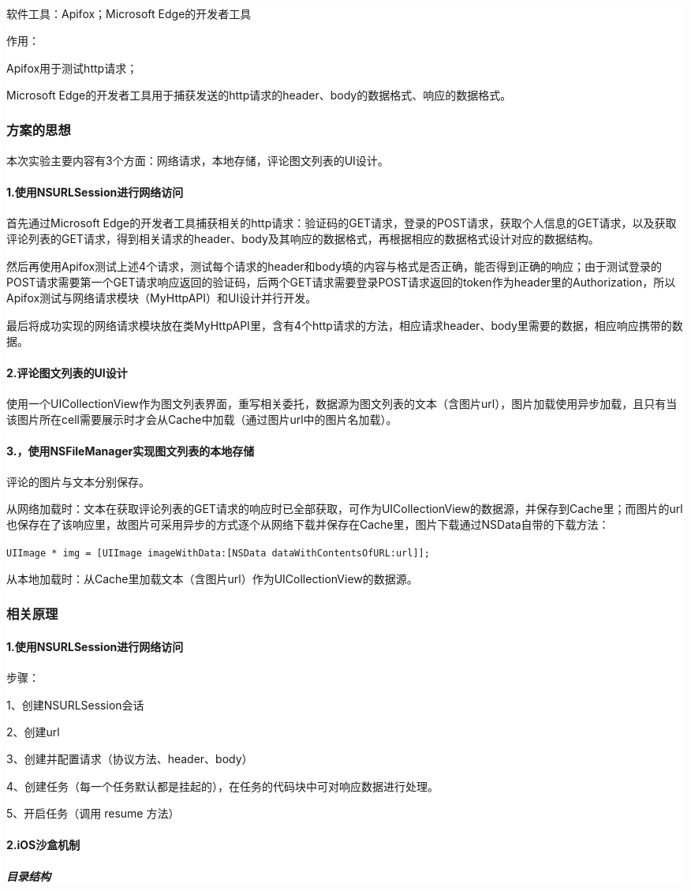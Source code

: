 软件工具：Apifox；Microsoft Edge的开发者工具

作用：

Apifox用于测试http请求；

Microsoft Edge的开发者工具用于捕获发送的http请求的header、body的数据格式、响应的数据格式。

### 方案的思想

本次实验主要内容有3个方面：网络请求，本地存储，评论图文列表的UI设计。

#### 1.使用NSURLSession进行网络访问

首先通过Microsoft Edge的开发者工具捕获相关的http请求：验证码的GET请求，登录的POST请求，获取个人信息的GET请求，以及获取评论列表的GET请求，得到相关请求的header、body及其响应的数据格式，再根据相应的数据格式设计对应的数据结构。

然后再使用Apifox测试上述4个请求，测试每个请求的header和body填的内容与格式是否正确，能否得到正确的响应；由于测试登录的POST请求需要第一个GET请求响应返回的验证码，后两个GET请求需要登录POST请求返回的token作为header里的Authorization，所以Apifox测试与网络请求模块（MyHttpAPI）和UI设计并行开发。

最后将成功实现的网络请求模块放在类MyHttpAPI里，含有4个http请求的方法，相应请求header、body里需要的数据，相应响应携带的数据。

#### 2.评论图文列表的UI设计

使用一个UICollectionView作为图文列表界面，重写相关委托，数据源为图文列表的文本（含图片url），图片加载使用异步加载，且只有当该图片所在cell需要展示时才会从Cache中加载（通过图片url中的图片名加载）。

#### 3.，使用NSFileManager实现图文列表的本地存储

评论的图片与文本分别保存。

从网络加载时：文本在获取评论列表的GET请求的响应时已全部获取，可作为UICollectionView的数据源，并保存到Cache里；而图片的url也保存在了该响应里，故图片可采用异步的方式逐个从网络下载并保存在Cache里，图片下载通过NSData自带的下载方法：

```objc
UIImage * img = [UIImage imageWithData:[NSData dataWithContentsOfURL:url]];
```

从本地加载时：从Cache里加载文本（含图片url）作为UICollectionView的数据源。



### 相关原理

#### 1.使用NSURLSession进行网络访问

步骤：

1、创建NSURLSession会话

2、创建url

3、创建并配置请求（协议方法、header、body）

4、创建任务（每一个任务默认都是挂起的），在任务的代码块中可对响应数据进行处理。

5、开启任务（调用 resume 方法）

#### 2.iOS沙盒机制

##### 目录结构
